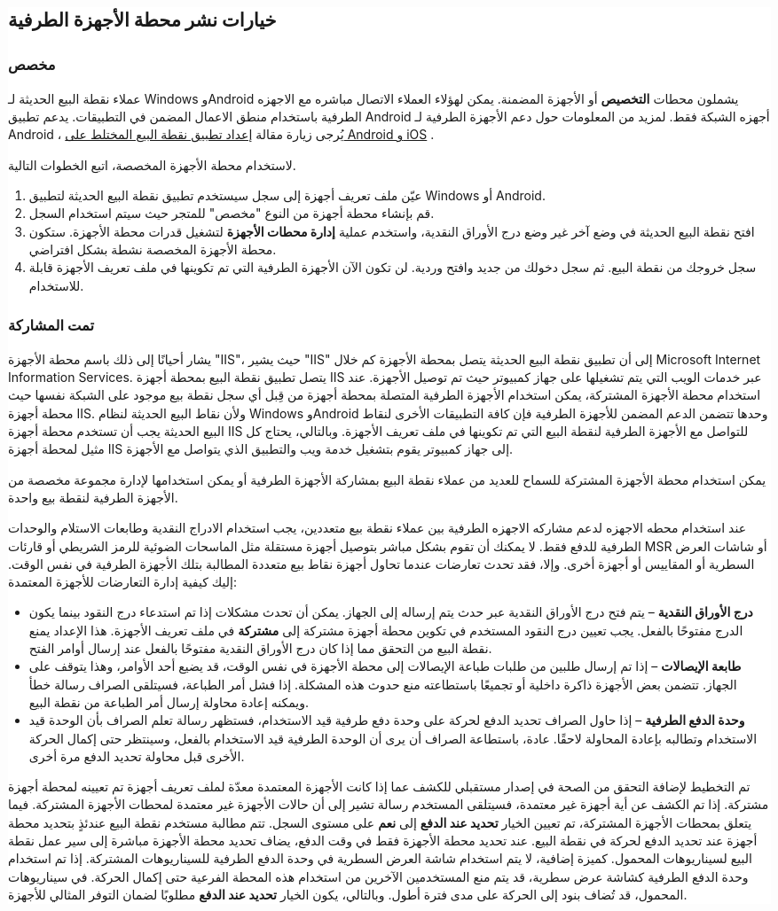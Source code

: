 ## <a name="hardware-station-deployment-options"></a>خيارات نشر محطة الأجهزة الطرفية

### <a name="dedicated"></a>مخصص

عملاء نقطة البيع الحديثة لـ Windows وAndroid يشملون محطات **التخصيص** أو الأجهزة المضمنة. يمكن لهؤلاء العملاء الاتصال مباشره مع الاجهزه الطرفية باستخدام منطق الاعمال المضمن في التطبيقات. يدعم تطبيق Android أجهزه الشبكة فقط. لمزيد من المعلومات حول دعم الأجهزة الطرفية لـ Android ، يُرجى زيارة مقالة [إعداد تطبيق نقطة البيع المختلط على Android و iOS](./dev-itpro/hybridapp.md) .

لاستخدام محطة الأجهزة المخصصة، اتبع الخطوات التالية.

1. عيّن ملف تعريف أجهزة إلى سجل سيستخدم تطبيق نقطة البيع الحديثة لتطبيق Windows أو Android.
1. قم بإنشاء محطة أجهزة من النوع "مخصص" للمتجر حيث سيتم استخدام السجل. 
1. افتح نقطة البيع الحديثة في وضع آخر غير وضع درج الأوراق النقدية‬، واستخدم عملية **إدارة محطات الأجهزة** لتشغيل قدرات محطة الأجهزة. ستكون محطة الأجهزة المخصصة نشطة بشكل افتراضي. 
1. سجل خروجك من نقطة البيع. ثم سجل دخولك من جديد وافتح وردية. لن تكون الآن الأجهزة الطرفية التي تم تكوينها في ملف تعريف الأجهزة قابلة للاستخدام. 

### <a name="shared"></a>تمت المشاركة

يشار أحيانًا إلى ذلك باسم محطة الأجهزة "IIS"، حيث يشير "IIS" إلى أن تطبيق نقطة البيع الحديثة يتصل بمحطة الأجهزة كم خلال Microsoft Internet Information Services. يتصل تطبيق نقطة البيع بمحطة أجهزة IIS عبر خدمات الويب التي يتم تشغيلها على جهاز كمبيوتر حيث تم توصيل الأجهزة. عند استخدام محطة الأجهزة المشتركة، يمكن استخدام الأجهزة الطرفية المتصلة بمحطة أجهزة من قِبل أي سجل نقطة بيع موجود على الشبكة نفسها حيث محطة أجهزة IIS. ولأن نقاط البيع الحديثة لنظام Windows وAndroid وحدها تتضمن الدعم المضمن للأجهزة الطرفية فإن كافة التطبيقات الأخرى لنقاط البيع الحديثة يجب أن تستخدم محطة أجهزة IIS للتواصل مع الأجهزة الطرفية لنقطة البيع التي تم تكوينها في ملف تعريف الأجهزة. وبالتالي، يحتاج كل مثيل لمحطة أجهزة IIS إلى جهاز كمبيوتر يقوم بتشغيل خدمة ويب والتطبيق الذي يتواصل مع الأجهزة. 

يمكن استخدام محطة الأجهزة المشتركة للسماح للعديد من عملاء نقطة البيع بمشاركة الأجهزة الطرفية أو يمكن استخدامها لإدارة مجموعة مخصصة من الأجهزة الطرفية لنقطة بيع واحدة. 

عند استخدام محطه الاجهزه لدعم مشاركه الاجهزه الطرفية بين عملاء نقطة بيع متعددين، يجب استخدام الادراج النقدية وطابعات الاستلام والوحدات الطرفية للدفع فقط. لا يمكنك أن تقوم بشكل مباشر بتوصيل أجهزة مستقلة مثل الماسحات الضوئية للرمز الشريطي أو قارئات MSR أو شاشات العرض السطرية أو المقاييس أو أجهزة أخرى. وإلا، فقد تحدث تعارضات عندما تحاول أجهزة نقاط بيع متعددة المطالبة بتلك الأجهزة الطرفية في نفس الوقت. إليك كيفية إدارة التعارضات للأجهزة المعتمدة:

-   **درج الأوراق النقدية** – يتم فتح درج الأوراق النقدية عبر حدث يتم إرساله إلى الجهاز. يمكن أن تحدث مشكلات إذا تم استدعاء درج النقود بينما يكون الدرج مفتوحًا بالفعل. يجب تعيين درج النقود المستخدم في تكوين محطة أجهزة مشتركة إلى **مشتركة** في ملف تعريف الأجهزة. هذا الإعداد يمنع نقطة البيع من التحقق مما إذا كان درج الأوراق النقدية مفتوحًا بالفعل عند إرسال أوامر الفتح.
-   **طابعة الإيصالات** – إذا تم إرسال طلبين من طلبات طباعة الإيصالات إلى محطة الأجهزة في نفس الوقت، قد يضيع أحد الأوامر، وهذا يتوقف على الجهاز. تتضمن بعض الأجهزة ذاكرة داخلية أو تجميعًا باستطاعته منع حدوث هذه المشكلة. إذا فشل أمر الطباعة، فسيتلقى الصراف رسالة خطأ ويمكنه إعادة محاولة إرسال أمر الطباعة من نقطة البيع.
-   **وحدة الدفع الطرفية** – إذا حاول الصراف‬‬ تحديد الدفع لحركة على وحدة دفع طرفية قيد الاستخدام، فستظهر رسالة تعلم الصراف‬‬ بأن الوحدة قيد الاستخدام وتطالبه بإعادة المحاولة لاحقًا. عادة، باستطاعة الصراف أن يرى أن الوحدة الطرفية قيد الاستخدام بالفعل، وسينتظر حتى إكمال الحركة الأخرى قبل محاولة تحديد الدفع مرة أخرى.

تم التخطيط لإضافة التحقق من الصحة في إصدار مستقبلي للكشف عما إذا كانت الأجهزة المعتمدة معدّة لملف تعريف أجهزة تم تعيينه لمحطة أجهزة مشتركة. إذا تم الكشف عن أية أجهزة غير معتمدة، فسيتلقى المستخدم رسالة تشير إلى أن حالات الأجهزة غير معتمدة لمحطات الأجهزة المشتركة. فيما يتعلق بمحطات الأجهزة المشتركة، تم تعيين الخيار **تحديد عند الدفع‬** إلى **نعم** على مستوى السجل. تتم مطالبة مستخدم نقطة البيع عندئذٍ بتحديد محطة أجهزة عند تحديد الدفع لحركة في نقطة البيع. عند تحديد محطة الأجهزة فقط في وقت الدفع، يضاف تحديد محطة الأجهزة مباشرة إلى سير عمل نقطة البيع لسيناريوهات المحمول. كميزة إضافية، لا يتم استخدام شاشة العرض السطرية في وحدة الدفع الطرفية للسيناريوهات المشتركة. إذا تم استخدام وحدة الدفع الطرفية كشاشة عرض سطرية، قد يتم منع المستخدمين الآخرين من استخدام هذه المحطة الفرعية حتى إكمال الحركة. في سيناريوهات المحمول، قد تُضاف بنود إلى الحركة على مدى فترة أطول. وبالتالي، يكون الخيار **تحديد عند الدفع‬** مطلوبًا لضمان التوفر المثالي للأجهزة.
